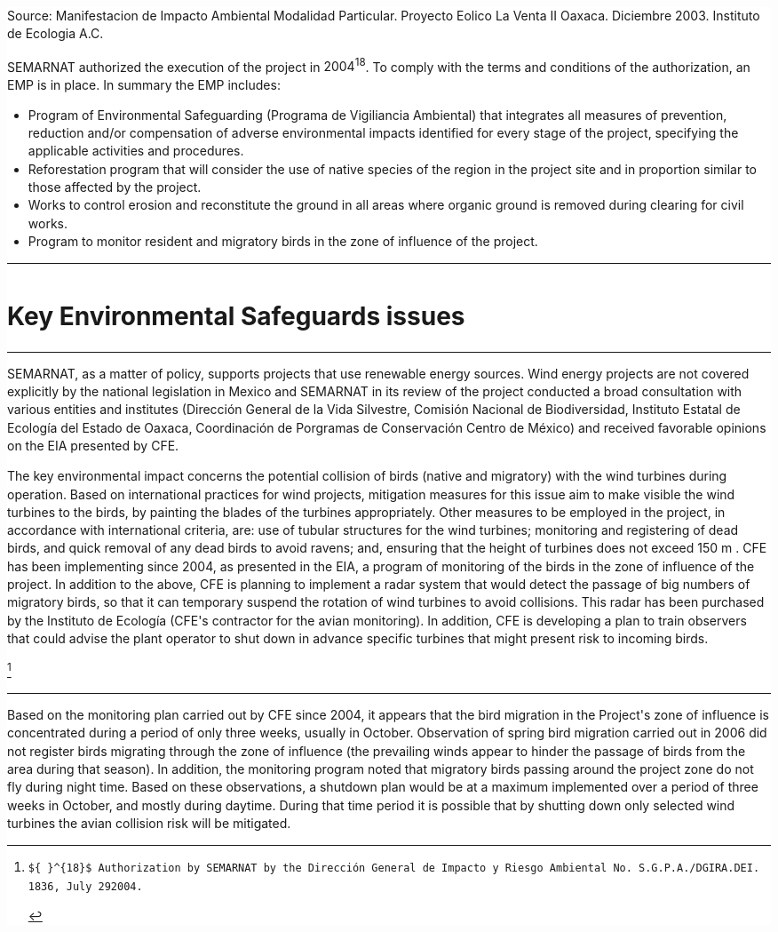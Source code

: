 
Source: Manifestacion de Impacto Ambiental Modalidad Particular. Proyecto Eolico La Venta II Oaxaca. Diciembre 2003. Instituto de Ecologia A.C.

SEMARNAT authorized the execution of the project in $2004^{18}$. To comply with the terms and conditions of the authorization, an EMP is in place. In summary the EMP includes:

- Program of Environmental Safeguarding (Programa de Vigiliancia Ambiental) that integrates all measures of prevention, reduction and/or compensation of adverse environmental impacts identified for every stage of the project, specifying the applicable activities and procedures.
- Reforestation program that will consider the use of native species of the region in the project site and in proportion similar to those affected by the project.
- Works to control erosion and reconstitute the ground in all areas where organic ground is removed during clearing for civil works.
- Program to monitor resident and migratory birds in the zone of influence of the project.

---

# Key Environmental Safeguards issues

---

SEMARNAT, as a matter of policy, supports projects that use renewable energy sources. Wind energy projects are not covered explicitly by the national legislation in Mexico and SEMARNAT in its review of the project conducted a broad consultation with various entities and institutes (Dirección General de la Vida Silvestre, Comisión Nacional de Biodiversidad, Instituto Estatal de Ecología del Estado de Oaxaca, Coordinación de Porgramas de Conservación Centro de México) and received favorable opinions on the EIA presented by CFE.

The key environmental impact concerns the potential collision of birds (native and migratory) with the wind turbines during operation. Based on international practices for wind projects, mitigation measures for this issue aim to make visible the wind turbines to the birds, by painting the blades of the turbines appropriately. Other measures to be employed in the project, in accordance with international criteria, are: use of tubular structures for the wind turbines; monitoring and registering of dead birds, and quick removal of any dead birds to avoid ravens; and, ensuring that the height of turbines does not exceed 150 m . CFE has been implementing since 2004, as presented in the EIA, a program of monitoring of the birds in the zone of influence of the project. In addition to the above, CFE is planning to implement a radar system that would detect the passage of big numbers of migratory birds, so that it can temporary suspend the rotation of wind turbines to avoid collisions. This radar has been purchased by the Instituto de Ecología (CFE's contractor for the avian monitoring). In addition, CFE is developing a plan to train observers that could advise the plant operator to shut down in advance specific turbines that might present risk to incoming birds.

[^0]
[^0]:    ${ }^{18}$ Authorization by SEMARNAT by the Dirección General de Impacto y Riesgo Ambiental No. S.G.P.A./DGIRA.DEI. 1836, July 292004.

---

Based on the monitoring plan carried out by CFE since 2004, it appears that the bird migration in the Project's zone of influence is concentrated during a period of only three weeks, usually in October. Observation of spring bird migration carried out in 2006 did not register birds migrating through the zone of influence (the prevailing winds appear to hinder the passage of birds from the area during that season). In addition, the monitoring program noted that migratory birds passing around the project zone do not fly during night time. Based on these observations, a shutdown plan would be at a maximum implemented over a period of three weeks in October, and mostly during daytime. During that time period it is possible that by shutting down only selected wind turbines the avian collision risk will be mitigated.


[^0]:    ${ }^{1}$ Data for 2003 available from the International Energy Agency (IEA)at: http://data.iea.org/mexico
[^0]:    ${ }^{3}$ A number of energy related studies funded by the Energy Sector Management Assistance Program, ESMAP, as well as energy sector activities within the Programmatic EnvSAL,
[^0]:    ${ }^{4}$ The contracts awarded are published at CFE's website, with the numbers: 18164093-004-05 and 18164093-02704 .
[^0]:    S: Substantial; M: Moderate; L: Low
[^0]:    ${ }^{5}$ The project's economic benefits are likely to be conservative estimates (see Annex 9 for more details).
[^0]:    ${ }^{6}$ SEMARNAT provided the environment clearance for the updated project in December 2005 (Official Memorandum in project Files)
[^0]:    ${ }^{7}$ The bidding documents for the wind energy plant are available in project files: Bases de Licitación 132 CE La Venta II.
[^0]:    ${ }^{8}$ Data for 2003 available from the International Energy Agency (IEA)at: http://data.iea.org/mexico
[^0]:    ${ }^{11}$ Four classes of wind turbines are defined in an International Electro technical Commission. Class 1 are recommended for areas with high winds where the average annual wind speed at hub height is up to $10 \mathrm{~m} / \mathrm{s}$.
[^0]:    ${ }^{12}$ The contracts awarded are published at CFE's website, with the numbers: 18164093-004-05 and 18164093-02704. The bidding documents are available in project files.
[^0]:    ${ }^{13}$ Source: Financial Statements and Independent Auditors' report (March 18, 2005) available at www.cfe.gob.mx
[^0]:    ${ }^{15}$ Bollinger and Wiser(2004) Available at: